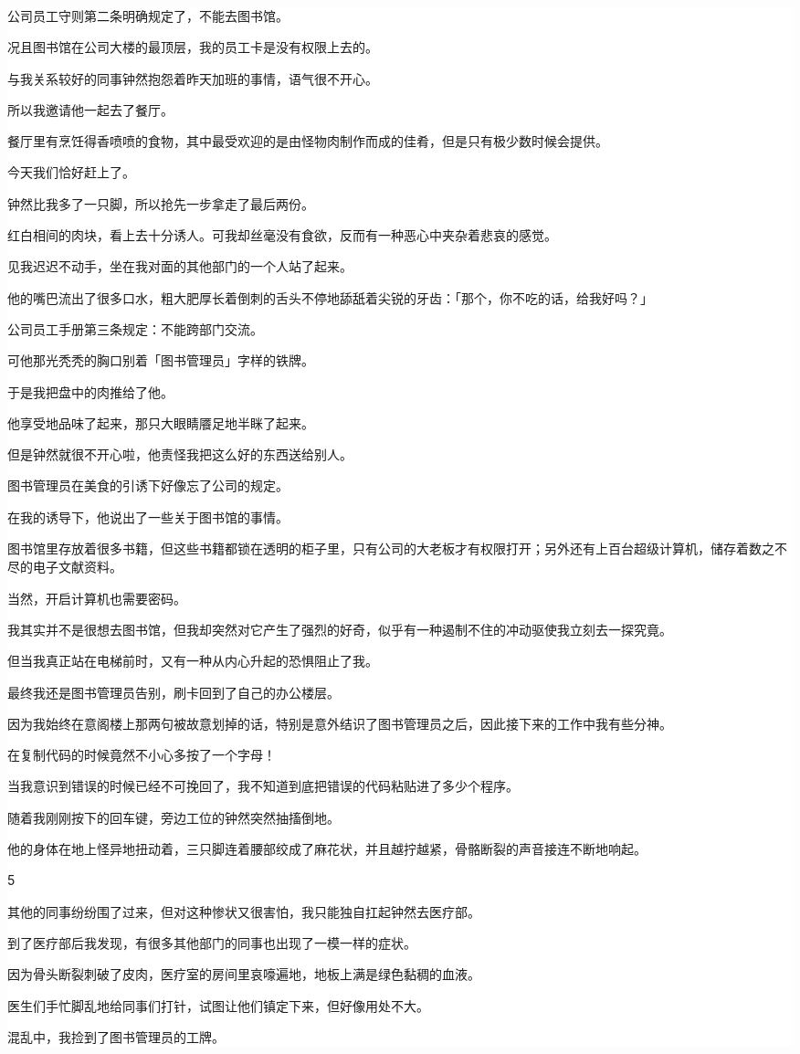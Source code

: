 公司员工守则第二条明确规定了，不能去图书馆。

况且图书馆在公司大楼的最顶层，我的员工卡是没有权限上去的。

与我关系较好的同事钟然抱怨着昨天加班的事情，语气很不开心。

所以我邀请他一起去了餐厅。

餐厅里有烹饪得香喷喷的食物，其中最受欢迎的是由怪物肉制作而成的佳肴，但是只有极少数时候会提供。

今天我们恰好赶上了。

钟然比我多了一只脚，所以抢先一步拿走了最后两份。

红白相间的肉块，看上去十分诱人。可我却丝毫没有食欲，反而有一种恶心中夹杂着悲哀的感觉。

见我迟迟不动手，坐在我对面的其他部门的一个人站了起来。

他的嘴巴流出了很多口水，粗大肥厚长着倒刺的舌头不停地舔舐着尖锐的牙齿：「那个，你不吃的话，给我好吗？」

公司员工手册第三条规定：不能跨部门交流。

可他那光秃秃的胸口别着「图书管理员」字样的铁牌。

于是我把盘中的肉推给了他。

他享受地品味了起来，那只大眼睛餍足地半眯了起来。

但是钟然就很不开心啦，他责怪我把这么好的东西送给别人。

图书管理员在美食的引诱下好像忘了公司的规定。

在我的诱导下，他说出了一些关于图书馆的事情。

图书馆里存放着很多书籍，但这些书籍都锁在透明的柜子里，只有公司的大老板才有权限打开；另外还有上百台超级计算机，储存着数之不尽的电子文献资料。

当然，开启计算机也需要密码。

我其实并不是很想去图书馆，但我却突然对它产生了强烈的好奇，似乎有一种遏制不住的冲动驱使我立刻去一探究竟。

但当我真正站在电梯前时，又有一种从内心升起的恐惧阻止了我。

最终我还是图书管理员告别，刷卡回到了自己的办公楼层。

因为我始终在意阁楼上那两句被故意划掉的话，特别是意外结识了图书管理员之后，因此接下来的工作中我有些分神。

在复制代码的时候竟然不小心多按了一个字母！

当我意识到错误的时候已经不可挽回了，我不知道到底把错误的代码粘贴进了多少个程序。

随着我刚刚按下的回车键，旁边工位的钟然突然抽搐倒地。

他的身体在地上怪异地扭动着，三只脚连着腰部绞成了麻花状，并且越拧越紧，骨骼断裂的声音接连不断地响起。

5

其他的同事纷纷围了过来，但对这种惨状又很害怕，我只能独自扛起钟然去医疗部。

到了医疗部后我发现，有很多其他部门的同事也出现了一模一样的症状。

因为骨头断裂刺破了皮肉，医疗室的房间里哀嚎遍地，地板上满是绿色黏稠的血液。

医生们手忙脚乱地给同事们打针，试图让他们镇定下来，但好像用处不大。

混乱中，我捡到了图书管理员的工牌。
